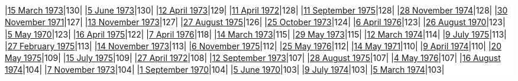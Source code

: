 |[15 March 1973](https://historichansard.net/senate/1973/19730315_senate_28_s55/)|130|
|[5 June 1973](https://historichansard.net/senate/1973/19730605_senate_28_s56/)|130|
|[12 April 1973](https://historichansard.net/senate/1973/19730412_senate_28_s55/)|129|
|[11 April 1972](https://historichansard.net/senate/1972/19720411_senate_27_s51/)|128|
|[11 September 1975](https://historichansard.net/senate/1975/19750911_senate_29_s65/)|128|
|[28 November 1974](https://historichansard.net/senate/1974/19741128_senate_29_s62/)|128|
|[30 November 1971](https://historichansard.net/senate/1971/19711130_senate_27_s50/)|127|
|[13 November 1973](https://historichansard.net/senate/1973/19731113_senate_28_s58/)|127|
|[27 August 1975](https://historichansard.net/senate/1975/19750827_senate_29_s65/)|126|
|[25 October 1973](https://historichansard.net/senate/1973/19731025_senate_28_s57/)|124|
|[6 April 1976](https://historichansard.net/senate/1976/19760406_senate_30_s67/)|123|
|[26 August 1970](https://historichansard.net/senate/1970/19700826_senate_27_s45/)|123|
|[5 May 1970](https://historichansard.net/senate/1970/19700505_senate_27_s43/)|123|
|[16 April 1975](https://historichansard.net/senate/1975/19750416_senate_29_s63/)|122|
|[7 April 1976](https://historichansard.net/senate/1976/19760407_senate_30_s67/)|118|
|[14 March 1973](https://historichansard.net/senate/1973/19730314_senate_28_s55/)|115|
|[29 May 1973](https://historichansard.net/senate/1973/19730529_senate_28_s56/)|115|
|[12 March 1974](https://historichansard.net/senate/1974/19740312_senate_28_s59/)|114|
|[9 July 1975](https://historichansard.net/senate/1975/19750709_senate_29_s64/)|113|
|[27 February 1975](https://historichansard.net/senate/1975/19750227_senate_29_s63/)|113|
|[14 November 1973](https://historichansard.net/senate/1973/19731114_senate_28_s58/)|113|
|[6 November 1975](https://historichansard.net/senate/1975/19751106_senate_29_s66/)|112|
|[25 May 1976](https://historichansard.net/senate/1976/19760525_senate_30_s68/)|112|
|[14 May 1971](https://historichansard.net/senate/1971/19710514_senate_27_s48/)|110|
|[9 April 1974](https://historichansard.net/senate/1974/19740409_senate_28_s59/)|110|
|[20 May 1975](https://historichansard.net/senate/1975/19750520_senate_29_s64/)|109|
|[15 July 1975](https://historichansard.net/senate/1975/19750715_senate_29_s64/)|109|
|[27 April 1972](https://historichansard.net/senate/1972/19720427_senate_27_s52/)|108|
|[12 September 1973](https://historichansard.net/senate/1973/19730912_senate_28_s57/)|107|
|[28 August 1975](https://historichansard.net/senate/1975/19750828_senate_29_s65/)|107|
|[4 May 1976](https://historichansard.net/senate/1976/19760504_senate_30_s68/)|107|
|[16 August 1974](https://historichansard.net/senate/1974/19740816_senate_29_s61/)|104|
|[7 November 1973](https://historichansard.net/senate/1973/19731107_senate_28_s58/)|104|
|[1 September 1970](https://historichansard.net/senate/1970/19700901_senate_27_s45/)|104|
|[5 June 1970](https://historichansard.net/senate/1970/19700605_senate_27_s44/)|103|
|[9 July 1974](https://historichansard.net/senate/1974/19740709_senate_29_s60/)|103|
|[5 March 1974](https://historichansard.net/senate/1974/19740305_SENATE_28_S59/)|103|